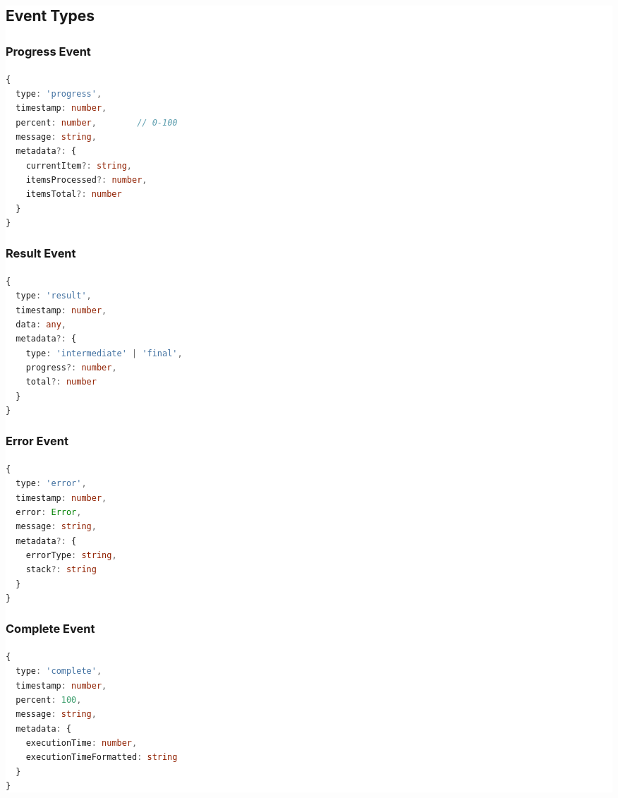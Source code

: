 ## Event Types

### Progress Event

```typescript
{
  type: 'progress',
  timestamp: number,
  percent: number,        // 0-100
  message: string,
  metadata?: {
    currentItem?: string,
    itemsProcessed?: number,
    itemsTotal?: number
  }
}
```

### Result Event

```typescript
{
  type: 'result',
  timestamp: number,
  data: any,
  metadata?: {
    type: 'intermediate' | 'final',
    progress?: number,
    total?: number
  }
}
```

### Error Event

```typescript
{
  type: 'error',
  timestamp: number,
  error: Error,
  message: string,
  metadata?: {
    errorType: string,
    stack?: string
  }
}
```

### Complete Event

```typescript
{
  type: 'complete',
  timestamp: number,
  percent: 100,
  message: string,
  metadata: {
    executionTime: number,
    executionTimeFormatted: string
  }
}
```
